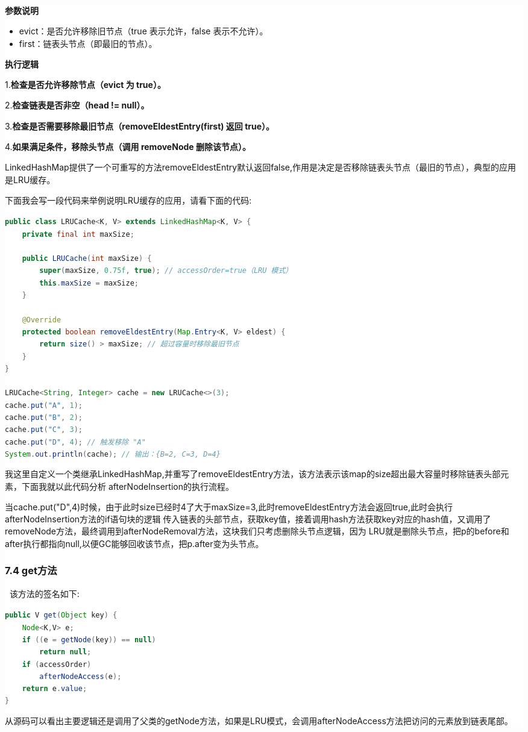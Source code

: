 ```java
```
**参数说明**

- evict：是否允许移除旧节点（true 表示允许，false 表示不允许）。
- first：链表头节点（即最旧的节点）。

**执行逻辑**

1.**检查是否允许移除节点（evict 为 true）。**

2.**检查链表是否非空（head != null）。**

3.**检查是否需要移除最旧节点（removeEldestEntry(first) 返回 true）。**

4.**如果满足条件，移除头节点（调用 removeNode 删除该节点）。**

LinkedHashMap提供了一个可重写的方法removeEldestEntry默认返回false,作用是决定是否移除链表头节点（最旧的节点），典型的应用是LRU缓存。

下面我会写一段代码来举例说明LRU缓存的应用，请看下面的代码:
```java
public class LRUCache<K, V> extends LinkedHashMap<K, V> {
    private final int maxSize;

    public LRUCache(int maxSize) {
        super(maxSize, 0.75f, true); // accessOrder=true（LRU 模式）
        this.maxSize = maxSize;
    }

    @Override
    protected boolean removeEldestEntry(Map.Entry<K, V> eldest) {
        return size() > maxSize; // 超过容量时移除最旧节点
    }
}

LRUCache<String, Integer> cache = new LRUCache<>(3);
cache.put("A", 1);
cache.put("B", 2);
cache.put("C", 3);
cache.put("D", 4); // 触发移除 "A"
System.out.println(cache); // 输出：{B=2, C=3, D=4}
```
我这里自定义一个类继承LinkedHashMap,并重写了removeEldestEntry方法，该方法表示该map的size超出最大容量时移除链表头部元素，下面我就以此代码分析
afterNodeInsertion的执行流程。

当cache.put("D",4)时候，由于此时size已经时4了大于maxSize=3,此时removeEldestEntry方法会返回true,此时会执行afterNodeInsertion方法的if语句块的逻辑
传入链表的头部节点，获取key值，接着调用hash方法获取key对应的hash值，又调用了removeNode方法，最终调用到afterNodeRemoval方法，这块我们只考虑删除头节点逻辑，因为
LRU就是删除头节点，把p的before和after执行都指向null,以便GC能够回收该节点，把p.after变为头节点。

### 7.4 get方法
&nbsp;&nbsp;该方法的签名如下:
```java
public V get(Object key) {
    Node<K,V> e;
    if ((e = getNode(key)) == null)
        return null;
    if (accessOrder)
        afterNodeAccess(e);
    return e.value;
}
```
从源码可以看出主要逻辑还是调用了父类的getNode方法，如果是LRU模式，会调用afterNodeAccess方法把访问的元素放到链表尾部。
